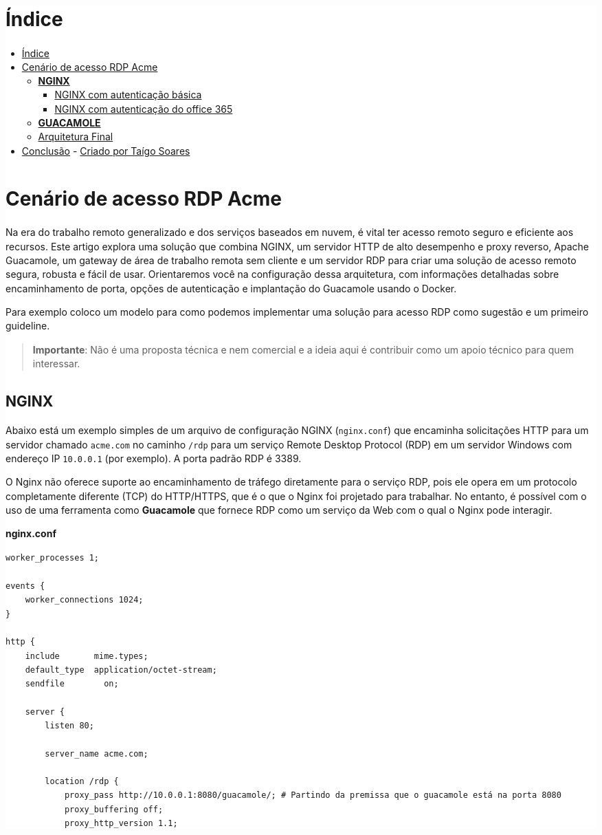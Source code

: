 # Índice

- [Índice](#índice)
- [Cenário de acesso RDP Acme](#cenário-de-acesso-rdp-acme)
  - [**NGINX**](#nginx)
    - [NGINX com autenticação básica](#nginx-com-autenticação-básica)
    - [NGINX com autenticação do office 365](#nginx-com-autenticação-do-office-365)
  - [**GUACAMOLE**](#guacamole)
  - [Arquitetura Final](#arquitetura-final)
- [Conclusão](#conclusão)
        - [Criado por Taígo Soares](#criado-por-taígo-soares)

# Cenário de acesso RDP Acme

Na era do trabalho remoto generalizado e dos serviços baseados em nuvem, é vital ter acesso remoto seguro e eficiente aos recursos. Este artigo explora uma solução que combina NGINX, um servidor HTTP de alto desempenho e proxy reverso, Apache Guacamole, um gateway de área de trabalho remota sem cliente e um servidor RDP para criar uma solução de acesso remoto segura, robusta e fácil de usar. Orientaremos você na configuração dessa arquitetura, com informações detalhadas sobre encaminhamento de porta, opções de autenticação e implantação do Guacamole usando o Docker.

Para exemplo coloco um modelo para como podemos implementar uma solução para acesso RDP como sugestão e um primeiro guideline.

> **Importante**: Não é uma proposta técnica e nem comercial e a ideia aqui é contribuir como um apoio técnico para quem interessar.


## **NGINX**

Abaixo está um exemplo simples de um arquivo de configuração NGINX (`nginx.conf`) que encaminha solicitações HTTP para um servidor chamado `acme.com` no caminho `/rdp` para um serviço Remote Desktop Protocol (RDP) em um servidor Windows com endereço IP `10.0.0.1` (por exemplo). A porta padrão RDP é 3389.

O Nginx não oferece suporte ao encaminhamento de tráfego diretamente para o serviço RDP, pois ele opera em um protocolo completamente diferente (TCP) do HTTP/HTTPS, que é o que o Nginx foi projetado para trabalhar. No entanto, é possível com o uso de uma ferramenta como **Guacamole** que fornece RDP como um serviço da Web com o qual o Nginx pode interagir.

**nginx.conf**

```nginx
worker_processes 1;

events {
    worker_connections 1024;
}

http {
    include       mime.types;
    default_type  application/octet-stream;
    sendfile        on;

    server {
        listen 80;

        server_name acme.com;

        location /rdp {
            proxy_pass http://10.0.0.1:8080/guacamole/; # Partindo da premissa que o guacamole está na porta 8080
            proxy_buffering off;
            proxy_http_version 1.1;
```